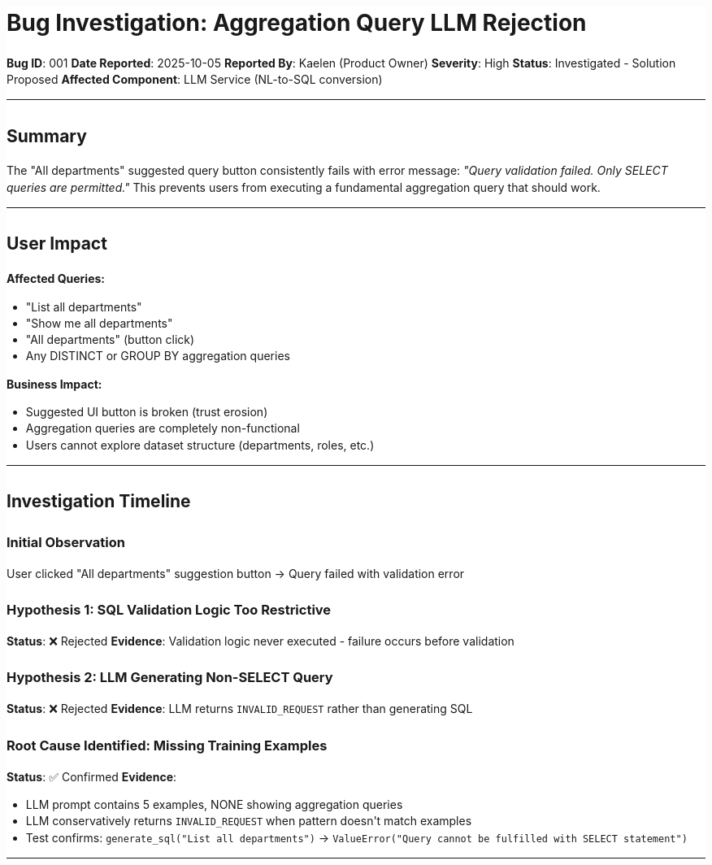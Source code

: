 # Bug Investigation: Aggregation Query LLM Rejection

**Bug ID**: 001
**Date Reported**: 2025-10-05
**Reported By**: Kaelen (Product Owner)
**Severity**: High
**Status**: Investigated - Solution Proposed
**Affected Component**: LLM Service (NL-to-SQL conversion)

---

## Summary

The "All departments" suggested query button consistently fails with error message: *"Query validation failed. Only SELECT queries are permitted."* This prevents users from executing a fundamental aggregation query that should work.

---

## User Impact

**Affected Queries:**
- "List all departments"
- "Show me all departments"
- "All departments" (button click)
- Any DISTINCT or GROUP BY aggregation queries

**Business Impact:**
- Suggested UI button is broken (trust erosion)
- Aggregation queries are completely non-functional
- Users cannot explore dataset structure (departments, roles, etc.)

---

## Investigation Timeline

### Initial Observation
User clicked "All departments" suggestion button → Query failed with validation error

### Hypothesis 1: SQL Validation Logic Too Restrictive
**Status**: ❌ Rejected
**Evidence**: Validation logic never executed - failure occurs before validation

### Hypothesis 2: LLM Generating Non-SELECT Query
**Status**: ❌ Rejected
**Evidence**: LLM returns `INVALID_REQUEST` rather than generating SQL

### Root Cause Identified: Missing Training Examples
**Status**: ✅ Confirmed
**Evidence**:
- LLM prompt contains 5 examples, NONE showing aggregation queries
- LLM conservatively returns `INVALID_REQUEST` when pattern doesn't match examples
- Test confirms: `generate_sql("List all departments")` → `ValueError("Query cannot be fulfilled with SELECT statement")`

---